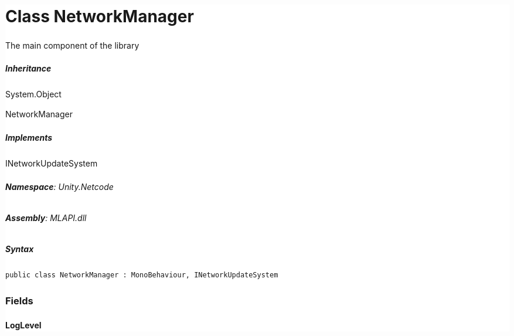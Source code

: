 # Class NetworkManager

<div class="markdown level0 summary">

The main component of the library

</div>

<div class="markdown level0 conceptual">

</div>

<div class="inheritance">

##### Inheritance

<div class="level0">

System.Object

</div>

<div class="level1">

NetworkManager

</div>

</div>

<div classs="implements">

##### Implements

<div>

INetworkUpdateSystem

</div>

</div>

###### **Namespace**: Unity.Netcode

###### **Assembly**: MLAPI.dll

##### Syntax

<div class="codewrapper">

``` lang-csharp
public class NetworkManager : MonoBehaviour, INetworkUpdateSystem
```

</div>

### Fields

#### LogLevel

<div class="markdown level1 summary">
